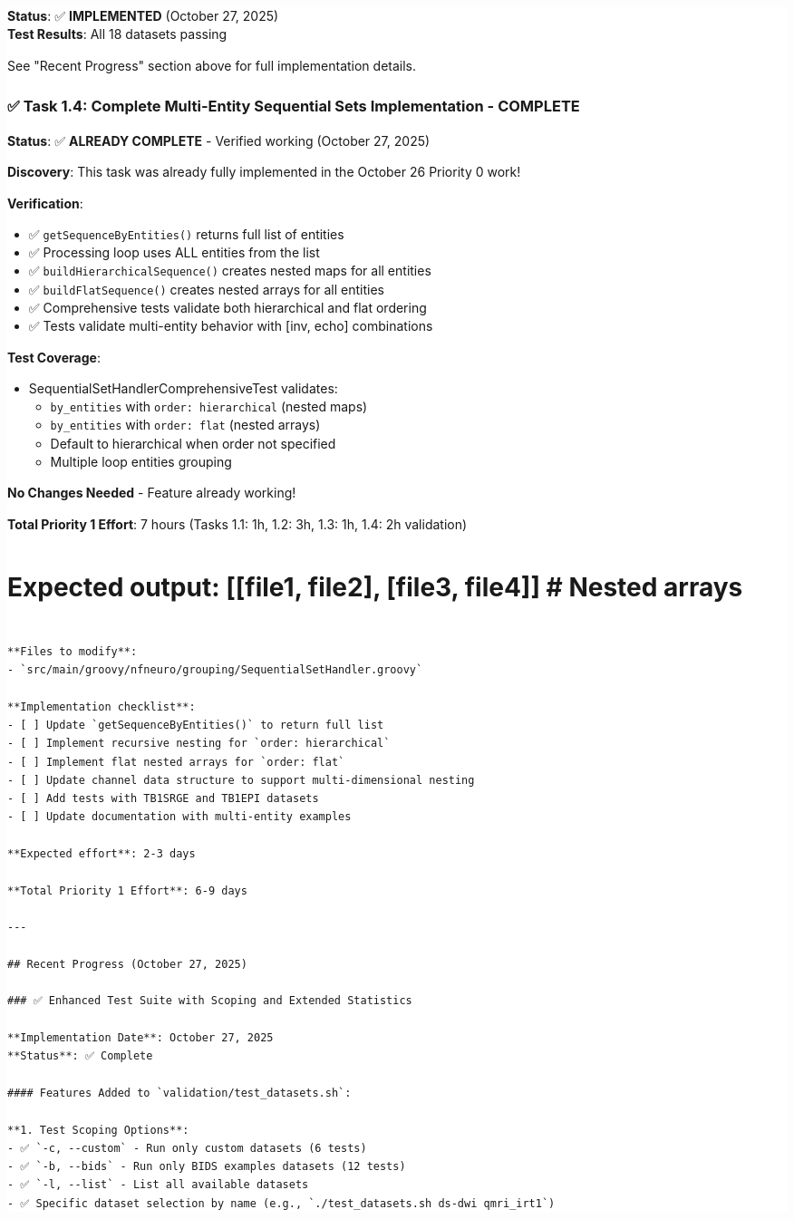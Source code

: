 **Status**: ✅ **IMPLEMENTED** (October 27, 2025)  
**Test Results**: All 18 datasets passing

See "Recent Progress" section above for full implementation details.

### ✅ Task 1.4: Complete Multi-Entity Sequential Sets Implementation - COMPLETE

**Status**: ✅ **ALREADY COMPLETE** - Verified working (October 27, 2025)

**Discovery**: This task was already fully implemented in the October 26 Priority 0 work!

**Verification**:
- ✅ `getSequenceByEntities()` returns full list of entities
- ✅ Processing loop uses ALL entities from the list
- ✅ `buildHierarchicalSequence()` creates nested maps for all entities
- ✅ `buildFlatSequence()` creates nested arrays for all entities
- ✅ Comprehensive tests validate both hierarchical and flat ordering
- ✅ Tests validate multi-entity behavior with [inv, echo] combinations

**Test Coverage**:
- SequentialSetHandlerComprehensiveTest validates:
  - `by_entities` with `order: hierarchical` (nested maps)
  - `by_entities` with `order: flat` (nested arrays)
  - Default to hierarchical when order not specified
  - Multiple loop entities grouping

**No Changes Needed** - Feature already working!

**Total Priority 1 Effort**: 7 hours (Tasks 1.1: 1h, 1.2: 3h, 1.3: 1h, 1.4: 2h validation)
# Expected output: [[file1, file2], [file3, file4]]  # Nested arrays
```

**Files to modify**:
- `src/main/groovy/nfneuro/grouping/SequentialSetHandler.groovy`

**Implementation checklist**:
- [ ] Update `getSequenceByEntities()` to return full list
- [ ] Implement recursive nesting for `order: hierarchical`
- [ ] Implement flat nested arrays for `order: flat`
- [ ] Update channel data structure to support multi-dimensional nesting
- [ ] Add tests with TB1SRGE and TB1EPI datasets
- [ ] Update documentation with multi-entity examples

**Expected effort**: 2-3 days

**Total Priority 1 Effort**: 6-9 days

---

## Recent Progress (October 27, 2025)

### ✅ Enhanced Test Suite with Scoping and Extended Statistics

**Implementation Date**: October 27, 2025  
**Status**: ✅ Complete

#### Features Added to `validation/test_datasets.sh`:

**1. Test Scoping Options**:
- ✅ `-c, --custom` - Run only custom datasets (6 tests)
- ✅ `-b, --bids` - Run only BIDS examples datasets (12 tests)
- ✅ `-l, --list` - List all available datasets
- ✅ Specific dataset selection by name (e.g., `./test_datasets.sh ds-dwi qmri_irt1`)
```
